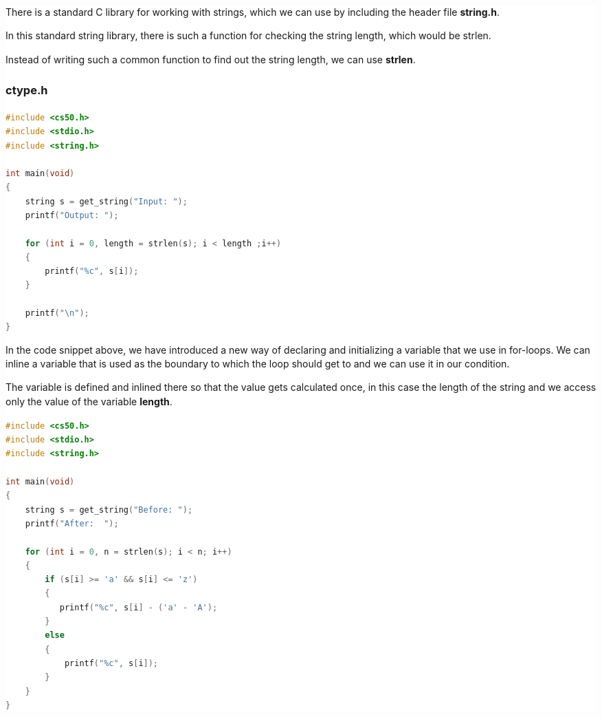 There is a standard C library for working with strings, which we can use by including the header file **string.h**.

In this standard string library, there is such a function for checking the string length, which would be strlen.

Instead of writing such a common function to find out the string length, we can use **strlen**.

### ctype.h

```c
#include <cs50.h>
#include <stdio.h>
#include <string.h>

int main(void)
{
    string s = get_string("Input: ");
    printf("Output: ");

    for (int i = 0, length = strlen(s); i < length ;i++)
    {
        printf("%c", s[i]);
    }

    printf("\n");
}
```
In the code snippet above, we have introduced a new way of declaring and initializing a variable that we use in for-loops. We can inline a variable that is used as the boundary to which the loop should get to and we can use it in our condition.

The variable is defined and inlined there so that the value gets calculated once, in this case the length of the string and we access only the value of the variable __length__.

```c
#include <cs50.h>
#include <stdio.h>
#include <string.h>

int main(void)
{
    string s = get_string("Before: ");
    printf("After:  ");

    for (int i = 0, n = strlen(s); i < n; i++)
    {
        if (s[i] >= 'a' && s[i] <= 'z')
        {
           printf("%c", s[i] - ('a' - 'A');
        }
        else
        {
            printf("%c", s[i]);
        }
    }
}
```
